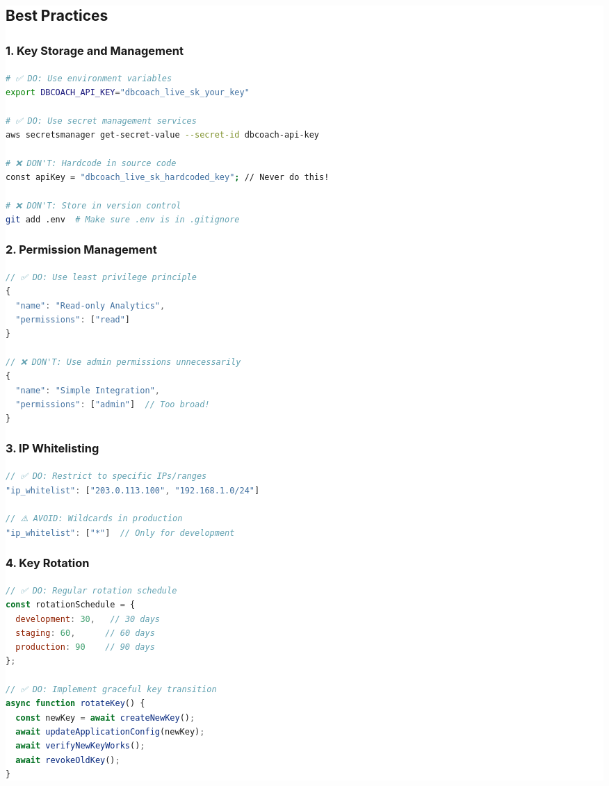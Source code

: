 ## Best Practices

### 1. Key Storage and Management

```bash
# ✅ DO: Use environment variables
export DBCOACH_API_KEY="dbcoach_live_sk_your_key"

# ✅ DO: Use secret management services
aws secretsmanager get-secret-value --secret-id dbcoach-api-key

# ❌ DON'T: Hardcode in source code
const apiKey = "dbcoach_live_sk_hardcoded_key"; // Never do this!

# ❌ DON'T: Store in version control
git add .env  # Make sure .env is in .gitignore
```

### 2. Permission Management

```javascript
// ✅ DO: Use least privilege principle
{
  "name": "Read-only Analytics",
  "permissions": ["read"]
}

// ❌ DON'T: Use admin permissions unnecessarily
{
  "name": "Simple Integration",
  "permissions": ["admin"]  // Too broad!
}
```

### 3. IP Whitelisting

```javascript
// ✅ DO: Restrict to specific IPs/ranges
"ip_whitelist": ["203.0.113.100", "192.168.1.0/24"]

// ⚠️ AVOID: Wildcards in production
"ip_whitelist": ["*"]  // Only for development
```

### 4. Key Rotation

```javascript
// ✅ DO: Regular rotation schedule
const rotationSchedule = {
  development: 30,   // 30 days
  staging: 60,      // 60 days
  production: 90    // 90 days
};

// ✅ DO: Implement graceful key transition
async function rotateKey() {
  const newKey = await createNewKey();
  await updateApplicationConfig(newKey);
  await verifyNewKeyWorks();
  await revokeOldKey();
}
```
